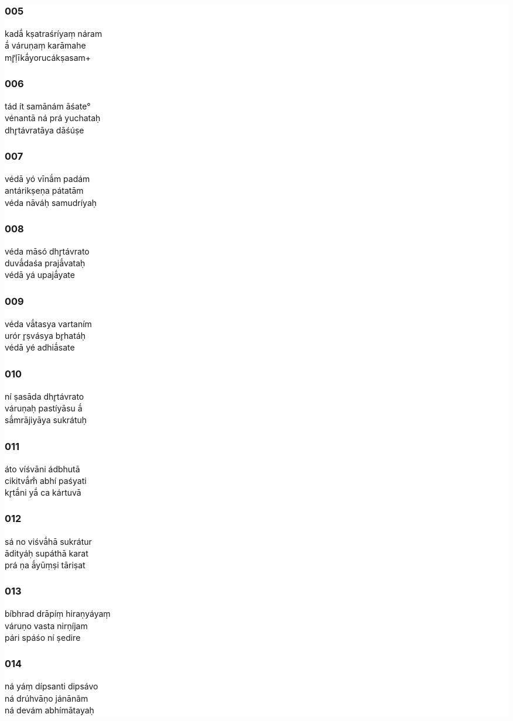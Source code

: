 ### 005
kadā́ kṣatraśríyaṃ náram  
ā́ váruṇaṃ karāmahe  
mr̥̄ḷīkā́yorucákṣasam+  

### 006
tád ít samānám āśate°  
vénantā ná prá yuchataḥ  
dhr̥távratāya dāśúṣe  

### 007
védā yó vīnã́m padám  
antárikṣeṇa pátatām  
véda nāváḥ samudríyaḥ  

### 008
véda māsó dhr̥távrato  
duvā́daśa prajā́vataḥ  
védā yá upajā́yate  

### 009
véda vā́tasya vartaním  
urór r̥ṣvásya br̥hatáḥ  
védā yé adhiā́sate  

### 010
ní ṣasāda dhr̥távrato  
váruṇaḥ pastíyāsu ā́  
sā́mrājiyāya sukrátuḥ  

### 011
áto víśvāni ádbhutā  
cikitvā́m̐ abhí paśyati  
kr̥tā́ni yā́ ca kártuvā  

### 012
sá no viśvā́hā sukrátur  
ādityáḥ supáthā karat  
prá ṇa ā́yūṃṣi tāriṣat  

### 013
bíbhrad drāpíṃ hiraṇyáyaṃ  
váruṇo vasta nirṇíjam  
pári spáśo ní ṣedire  

### 014
ná yáṃ dípsanti dipsávo  
ná drúhvāṇo jánānãm  
ná devám abhímātayaḥ  
